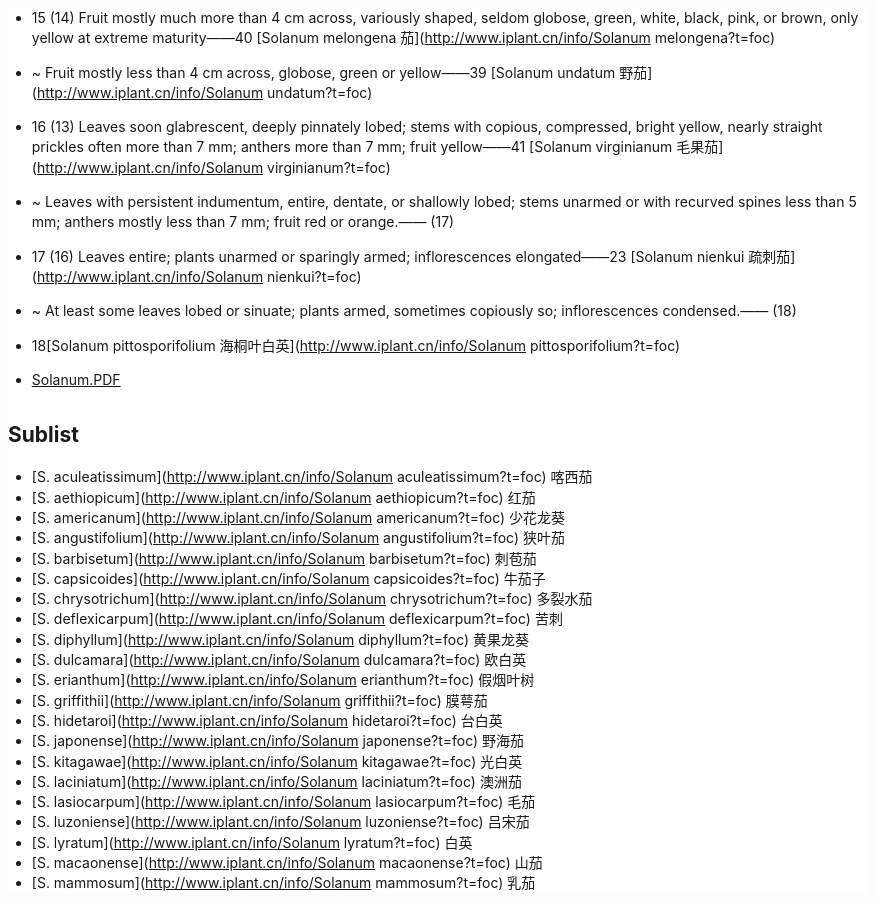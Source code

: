 * 15 (14) Fruit mostly much more than 4 cm across, variously shaped, seldom globose, green, white, black, pink, or brown, only yellow at extreme maturity——40 [Solanum melongena 茄](http://www.iplant.cn/info/Solanum melongena?t=foc)
* ~ Fruit mostly less than 4 cm across, globose, green or yellow——39 [Solanum undatum 野茄](http://www.iplant.cn/info/Solanum undatum?t=foc)

* 16 (13) Leaves soon glabrescent, deeply pinnately lobed; stems with copious, compressed, bright yellow, nearly straight prickles often more than 7 mm; anthers more than 7 mm; fruit yellow——41 [Solanum virginianum 毛果茄](http://www.iplant.cn/info/Solanum virginianum?t=foc)
* ~ Leaves with persistent indumentum, entire, dentate, or shallowly lobed; stems unarmed or with recurved spines less than 5 mm; anthers mostly less than 7 mm; fruit red or orange.—— (17) 

* 17 (16) Leaves entire; plants unarmed or sparingly armed; inflorescences elongated——23 [Solanum nienkui 疏刺茄](http://www.iplant.cn/info/Solanum nienkui?t=foc)
* ~ At least some leaves lobed or sinuate; plants armed, sometimes copiously so; inflorescences condensed.—— (18) 

* 18[Solanum pittosporifolium 海桐叶白英](http://www.iplant.cn/info/Solanum pittosporifolium?t=foc)

* [Solanum.PDF](http://www.iplant.cn/foc/pdf/Solanum.pdf)

## Sublist

* [S.  aculeatissimum](http://www.iplant.cn/info/Solanum aculeatissimum?t=foc)
 喀西茄
* [S.  aethiopicum](http://www.iplant.cn/info/Solanum aethiopicum?t=foc)
 红茄
* [S.  americanum](http://www.iplant.cn/info/Solanum americanum?t=foc)
 少花龙葵
* [S.  angustifolium](http://www.iplant.cn/info/Solanum angustifolium?t=foc)
 狭叶茄
* [S.  barbisetum](http://www.iplant.cn/info/Solanum barbisetum?t=foc)
 刺苞茄
* [S.  capsicoides](http://www.iplant.cn/info/Solanum capsicoides?t=foc)
 牛茄子
* [S.  chrysotrichum](http://www.iplant.cn/info/Solanum chrysotrichum?t=foc)
 多裂水茄
* [S.  deflexicarpum](http://www.iplant.cn/info/Solanum deflexicarpum?t=foc)
 苦刺
* [S.  diphyllum](http://www.iplant.cn/info/Solanum diphyllum?t=foc)
 黄果龙葵
* [S.  dulcamara](http://www.iplant.cn/info/Solanum dulcamara?t=foc)
 欧白英
* [S.  erianthum](http://www.iplant.cn/info/Solanum erianthum?t=foc)
 假烟叶树
* [S.  griffithii](http://www.iplant.cn/info/Solanum griffithii?t=foc)
 膜萼茄
* [S.  hidetaroi](http://www.iplant.cn/info/Solanum hidetaroi?t=foc)
 台白英
* [S.  japonense](http://www.iplant.cn/info/Solanum japonense?t=foc)
 野海茄
* [S.  kitagawae](http://www.iplant.cn/info/Solanum kitagawae?t=foc)
 光白英
* [S.  laciniatum](http://www.iplant.cn/info/Solanum laciniatum?t=foc)
 澳洲茄
* [S.  lasiocarpum](http://www.iplant.cn/info/Solanum lasiocarpum?t=foc)
 毛茄
* [S.  luzoniense](http://www.iplant.cn/info/Solanum luzoniense?t=foc)
 吕宋茄
* [S.  lyratum](http://www.iplant.cn/info/Solanum lyratum?t=foc)
 白英
* [S.  macaonense](http://www.iplant.cn/info/Solanum macaonense?t=foc)
 山茄
* [S.  mammosum](http://www.iplant.cn/info/Solanum mammosum?t=foc)
 乳茄